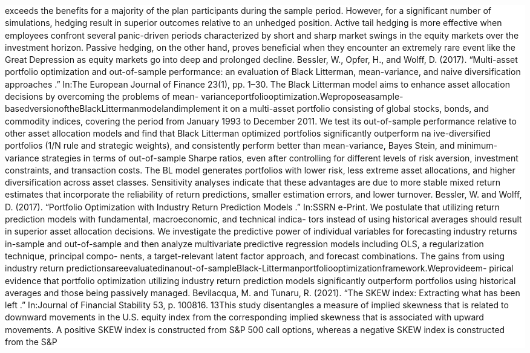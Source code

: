 exceeds the benefits for a majority of the plan participants during the sample period. However, for a significant
number of simulations, hedging result in superior outcomes relative to an unhedged position. Active tail hedging
is more effective when employees confront several panic\-driven periods characterized by short and sharp market
swings in the equity markets over the investment horizon. Passive hedging, on the other hand, proves beneficial
when they encounter an extremely rare event like the Great Depression as equity markets go into deep and
prolonged decline.
Bessler, W., Opfer, H., and Wolff, D. (2017\). “Multi\-asset portfolio optimization and out\-of\-sample performance: an
evaluation of Black Litterman, mean\-variance, and naive diversification approaches .” In:The European Journal
of Finance 23(1\), pp. 1–30\.
The Black Litterman model aims to enhance asset allocation decisions by overcoming the problems of mean\-
varianceportfoliooptimization.Weproposeasample\-basedversionoftheBlackLittermanmodelandimplement
it on a multi\-asset portfolio consisting of global stocks, bonds, and commodity indices, covering the period from
January 1993 to December 2011\. We test its out\-of\-sample performance relative to other asset allocation models
and find that Black Litterman optimized portfolios significantly outperform na ive\-diversified portfolios (1/N
rule and strategic weights), and consistently perform better than mean\-variance, Bayes Stein, and minimum\-
variance strategies in terms of out\-of\-sample Sharpe ratios, even after controlling for different levels of risk
aversion, investment constraints, and transaction costs. The BL model generates portfolios with lower risk, less
extreme asset allocations, and higher diversification across asset classes. Sensitivity analyses indicate that these
advantages are due to more stable mixed return estimates that incorporate the reliability of return predictions,
smaller estimation errors, and lower turnover.
Bessler, W. and Wolff, D. (2017\). “Portfolio Optimization with Industry Return Prediction Models .” In:SSRN
e\-Print.
We postulate that utilizing return prediction models with fundamental, macroeconomic, and technical indica\-
tors instead of using historical averages should result in superior asset allocation decisions. We investigate the
predictive power of individual variables for forecasting industry returns in\-sample and out\-of\-sample and then
analyze multivariate predictive regression models including OLS, a regularization technique, principal compo\-
nents, a target\-relevant latent factor approach, and forecast combinations. The gains from using industry return
predictionsareevaluatedinanout\-of\-sampleBlack\-Littermanportfoliooptimizationframework.Weprovideem\-
pirical evidence that portfolio optimization utilizing industry return prediction models significantly outperform
portfolios using historical averages and those being passively managed.
Bevilacqua, M. and Tunaru, R. (2021\). “The SKEW index: Extracting what has been left .” In:Journal of Financial
Stability 53, p. 100816\.
13This study disentangles a measure of implied skewness that is related to downward movements in the U.S. equity
index from the corresponding implied skewness that is associated with upward movements. A positive SKEW
index is constructed from S\&P 500 call options, whereas a negative SKEW index is constructed from the S\&P